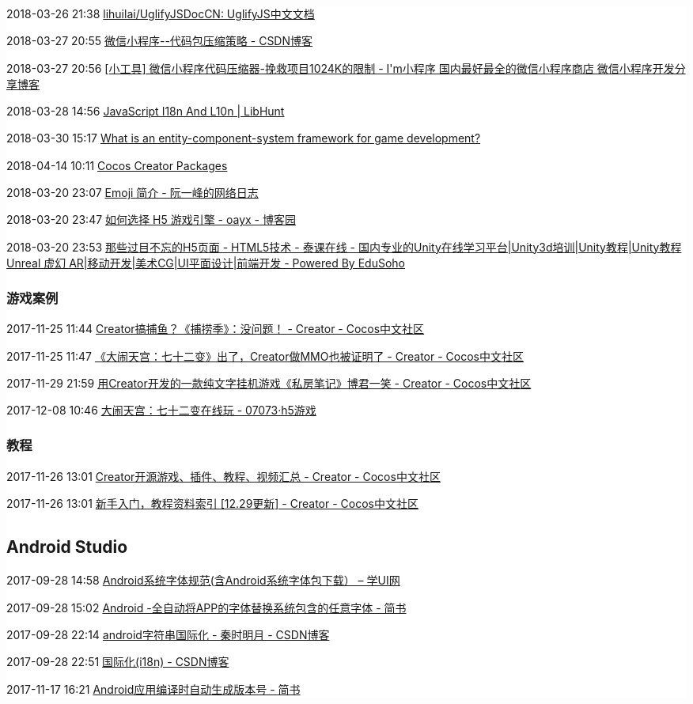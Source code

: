 2018-03-26 21:38 [lihuilai/UglifyJSDocCN: UglifyJS中文文档](https://github.com/lihuilai/UglifyJSDocCN)

2018-03-27 20:55 [微信小程序--代码包压缩策略 - CSDN博客](https://blog.csdn.net/rolan1993/article/details/78801043?ref=myread)

2018-03-27 20:56 [[小工具] 微信小程序代码压缩器-挽救项目1024K的限制 - I'm小程序 国内最好最全的微信小程序商店 微信小程序开发分享博客](http://www.imxiaochengxu.com/code/wechat-small-gadget-code-compressor.html)

2018-03-28 14:56 [JavaScript I18n And L10n | LibHunt](https://js.libhunt.com/categories/65-i18n-and-l10n)

2018-03-30 15:17 [What is an entity-component-system framework for game development?](http://www.richardlord.net/blog/ecs/what-is-an-entity-framework.html)

2018-04-14 10:11 [Cocos Creator Packages](https://github.com/cocos-creator-packages)

2018-03-20 23:07 [Emoji 简介 - 阮一峰的网络日志](http://www.ruanyifeng.com/blog/2017/04/emoji.html?20170414095354)

2018-03-20 23:47 [如何选择 H5 游戏引擎 - oayx - 博客园](http://www.cnblogs.com/lancidie/p/6147860.html)

2018-03-20 23:53 [那些过目不忘的H5页面 - HTML5技术 - 泰课在线 - 国内专业的Unity在线学习平台|Unity3d培训|Unity教程|Unity教程 Unreal 虚幻 AR|移动开发|美术CG|UI平面设计|前端开发 - Powered By EduSoho](http://www.taikr.com/app.php/article/2207)

### 游戏案例

2017-11-25 11:44 [Creator搞捕鱼？《捕捞季》：没问题！ - Creator - Cocos中文社区](http://forum.cocos.com/t/creator/50513)

2017-11-25 11:47 [《大闹天宫：七十二变》出了，Creator做MMO也被证明了 - Creator - Cocos中文社区](http://forum.cocos.com/t/creator-mmo/53322)

2017-11-29 21:59 [用Creator开发的一款纯文字挂机游戏《私房笔记》博君一笑 - Creator - Cocos中文社区](http://forum.cocos.com/t/creator/53699)

2017-12-08 10:46 [大闹天宫：七十二变在线玩 - 07073·h5游戏](http://h5.07073.com/gameplay/qsrb)

### 教程

2017-11-26 13:01 [Creator开源游戏、插件、教程、视频汇总 - Creator - Cocos中文社区](http://forum.cocos.com/t/creator/44782)

2017-11-26 13:01 [新手入门，教程资料索引 [12.29更新] - Creator - Cocos中文社区](http://forum.cocos.com/t/12-29/35454)

## Android Studio

2017-09-28 14:58 [Android系统字体规范(含Android系统字体包下载） – 学UI网](http://www.xueui.cn/download/font-download/android-font-down.html)

2017-09-28 15:02 [Android -全自动将APP的字体替换系统包含的任意字体 - 简书](http://www.jianshu.com/p/7a729ff2a8c3)

2017-09-28 22:14 [android字符串国际化 - 秦时明月 - CSDN博客](http://blog.csdn.net/baidu_31093133/article/details/52033898)

2017-09-28 22:51 [国际化(i18n) - CSDN博客](http://blog.csdn.net/yerenyuan_pku/article/details/52234742)

2017-11-17 16:21 [Android应用编译时自动生成版本号 - 简书](http://www.jianshu.com/p/11aaf19cf9c6)
